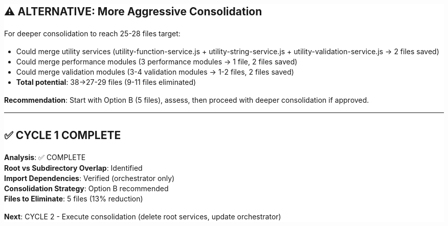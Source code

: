 
## ⚠️ ALTERNATIVE: More Aggressive Consolidation

For deeper consolidation to reach 25-28 files target:
- Could merge utility services (utility-function-service.js + utility-string-service.js + utility-validation-service.js → 2 files saved)
- Could merge performance modules (3 performance modules → 1 file, 2 files saved)
- Could merge validation modules (3-4 validation modules → 1-2 files, 2 files saved)
- **Total potential**: 38→27-29 files (9-11 files eliminated)

**Recommendation**: Start with Option B (5 files), assess, then proceed with deeper consolidation if approved.

---

## ✅ CYCLE 1 COMPLETE

**Analysis**: ✅ COMPLETE  
**Root vs Subdirectory Overlap**: Identified  
**Import Dependencies**: Verified (orchestrator only)  
**Consolidation Strategy**: Option B recommended  
**Files to Eliminate**: 5 files (13% reduction)  

**Next**: CYCLE 2 - Execute consolidation (delete root services, update orchestrator)




